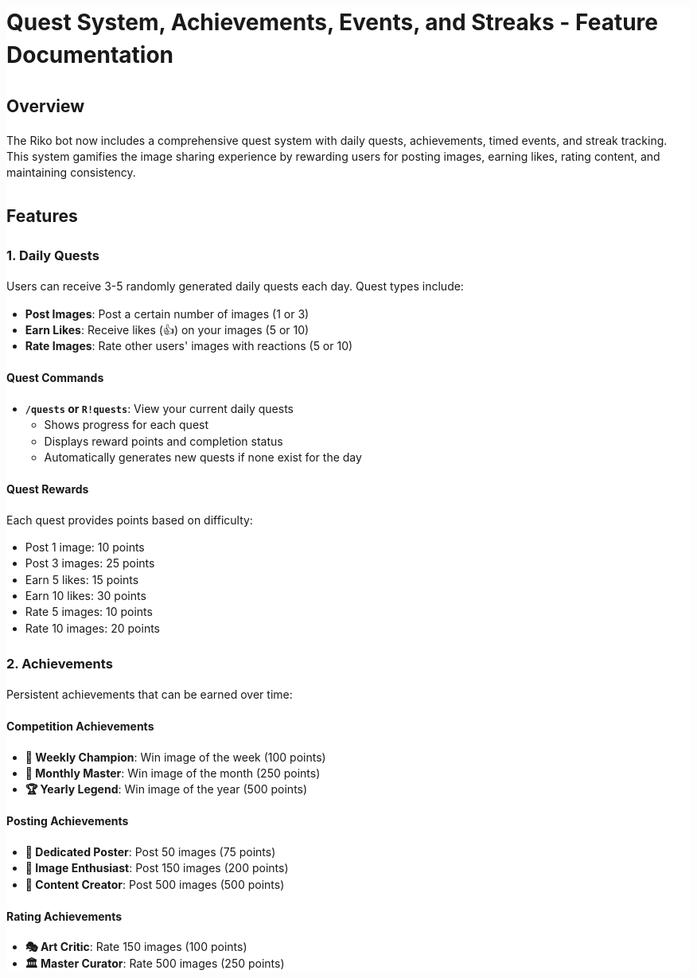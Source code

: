 # Quest System, Achievements, Events, and Streaks - Feature Documentation

## Overview

The Riko bot now includes a comprehensive quest system with daily quests, achievements, timed events, and streak tracking. This system gamifies the image sharing experience by rewarding users for posting images, earning likes, rating content, and maintaining consistency.

## Features

### 1. Daily Quests

Users can receive 3-5 randomly generated daily quests each day. Quest types include:

- **Post Images**: Post a certain number of images (1 or 3)
- **Earn Likes**: Receive likes (👍) on your images (5 or 10)  
- **Rate Images**: Rate other users' images with reactions (5 or 10)

#### Quest Commands

- **`/quests` or `R!quests`**: View your current daily quests
  - Shows progress for each quest
  - Displays reward points and completion status
  - Automatically generates new quests if none exist for the day

#### Quest Rewards

Each quest provides points based on difficulty:
- Post 1 image: 10 points
- Post 3 images: 25 points
- Earn 5 likes: 15 points
- Earn 10 likes: 30 points
- Rate 5 images: 10 points
- Rate 10 images: 20 points

### 2. Achievements

Persistent achievements that can be earned over time:

#### Competition Achievements
- **🥇 Weekly Champion**: Win image of the week (100 points)
- **👑 Monthly Master**: Win image of the month (250 points)
- **🏆 Yearly Legend**: Win image of the year (500 points)

#### Posting Achievements
- **📸 Dedicated Poster**: Post 50 images (75 points)
- **🎨 Image Enthusiast**: Post 150 images (200 points)
- **🌟 Content Creator**: Post 500 images (500 points)

#### Rating Achievements
- **🎭 Art Critic**: Rate 150 images (100 points)
- **🏛️ Master Curator**: Rate 500 images (250 points)
